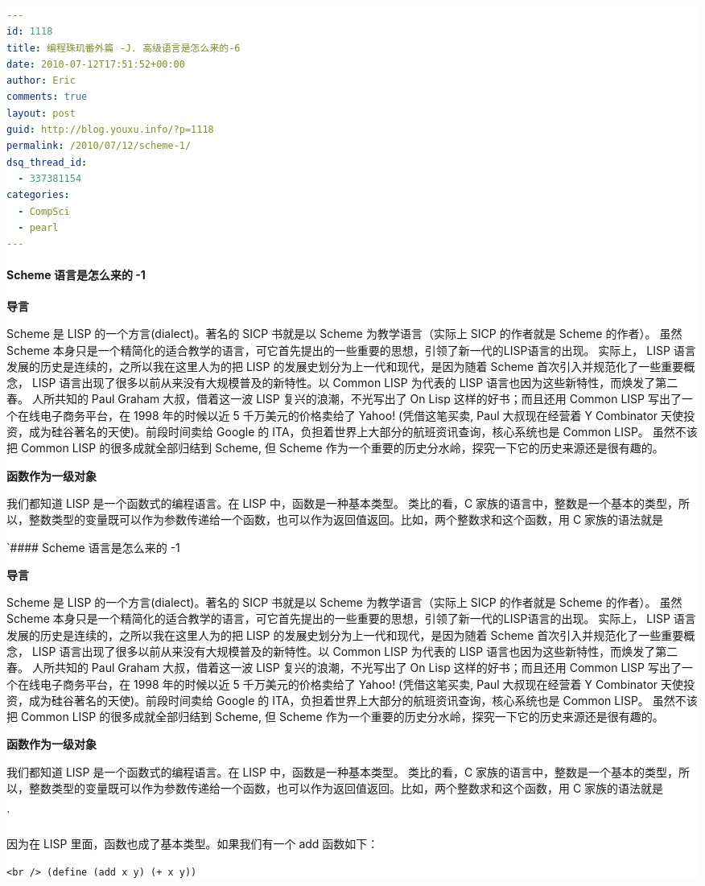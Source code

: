 ```yaml
---
id: 1118
title: 编程珠玑番外篇 -J. 高级语言是怎么来的-6
date: 2010-07-12T17:51:52+00:00
author: Eric
comments: true
layout: post
guid: http://blog.youxu.info/?p=1118
permalink: /2010/07/12/scheme-1/
dsq_thread_id:
  - 337381154
categories:
  - CompSci
  - pearl
---
```

#### Scheme 语言是怎么来的 -1

**导言**

Scheme 是 LISP 的一个方言(dialect)。著名的 SICP 书就是以 Scheme 为教学语言（实际上 SICP 的作者就是 Scheme 的作者）。 虽然 Scheme 本身只是一个精简化的适合教学的语言，可它首先提出的一些重要的思想，引领了新一代的LISP语言的出现。 实际上， LISP 语言发展的历史是连续的，之所以我在这里人为的把 LISP 的发展史划分为上一代和现代，是因为随着 Scheme 首次引入并规范化了一些重要概念， LISP 语言出现了很多以前从来没有大规模普及的新特性。以 Common LISP 为代表的 LISP 语言也因为这些新特性，而焕发了第二春。 人所共知的 Paul Graham 大叔，借着这一波 LISP 复兴的浪潮，不光写出了 On Lisp 这样的好书；而且还用 Common LISP 写出了一个在线电子商务平台，在 1998 年的时候以近 5 千万美元的价格卖给了 Yahoo! (凭借这笔买卖, Paul 大叔现在经营着 Y Combinator 天使投资，成为硅谷著名的天使)。前段时间卖给 Google 的 ITA，负担着世界上大部分的航班资讯查询，核心系统也是 Common LISP。 虽然不该把 Common LISP 的很多成就全部归结到 Scheme, 但 Scheme 作为一个重要的历史分水岭，探究一下它的历史来源还是很有趣的。

**函数作为一级对象**

我们都知道 LISP 是一个函数式的编程语言。在 LISP 中，函数是一种基本类型。 类比的看，C 家族的语言中，整数是一个基本的类型，所以，整数类型的变量既可以作为参数传递给一个函数，也可以作为返回值返回。比如，两个整数求和这个函数，用 C 家族的语法就是

`#### Scheme 语言是怎么来的 -1

**导言**

Scheme 是 LISP 的一个方言(dialect)。著名的 SICP 书就是以 Scheme 为教学语言（实际上 SICP 的作者就是 Scheme 的作者）。 虽然 Scheme 本身只是一个精简化的适合教学的语言，可它首先提出的一些重要的思想，引领了新一代的LISP语言的出现。 实际上， LISP 语言发展的历史是连续的，之所以我在这里人为的把 LISP 的发展史划分为上一代和现代，是因为随着 Scheme 首次引入并规范化了一些重要概念， LISP 语言出现了很多以前从来没有大规模普及的新特性。以 Common LISP 为代表的 LISP 语言也因为这些新特性，而焕发了第二春。 人所共知的 Paul Graham 大叔，借着这一波 LISP 复兴的浪潮，不光写出了 On Lisp 这样的好书；而且还用 Common LISP 写出了一个在线电子商务平台，在 1998 年的时候以近 5 千万美元的价格卖给了 Yahoo! (凭借这笔买卖, Paul 大叔现在经营着 Y Combinator 天使投资，成为硅谷著名的天使)。前段时间卖给 Google 的 ITA，负担着世界上大部分的航班资讯查询，核心系统也是 Common LISP。 虽然不该把 Common LISP 的很多成就全部归结到 Scheme, 但 Scheme 作为一个重要的历史分水岭，探究一下它的历史来源还是很有趣的。

**函数作为一级对象**

我们都知道 LISP 是一个函数式的编程语言。在 LISP 中，函数是一种基本类型。 类比的看，C 家族的语言中，整数是一个基本的类型，所以，整数类型的变量既可以作为参数传递给一个函数，也可以作为返回值返回。比如，两个整数求和这个函数，用 C 家族的语法就是

` 
  
因为在 LISP 里面，函数也成了基本类型。如果我们有一个 add 函数如下：
  
`<br />
(define (add x y) (+ x y))`
